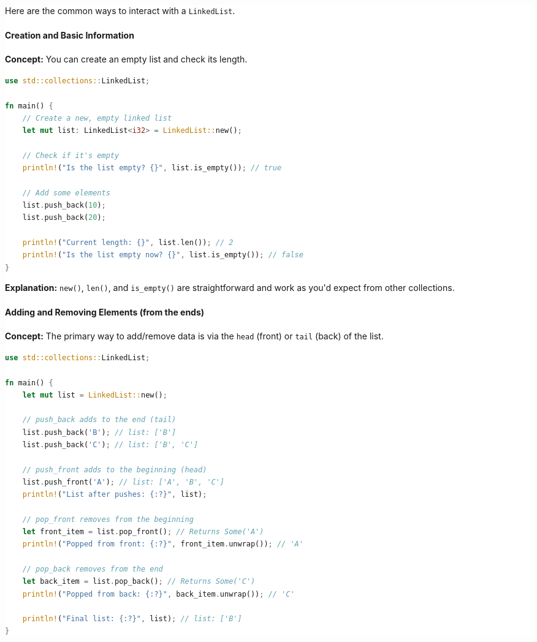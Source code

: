 Here are the common ways to interact with a `LinkedList`.

#### Creation and Basic Information

**Concept:** You can create an empty list and check its length.

```rust
use std::collections::LinkedList;

fn main() {
    // Create a new, empty linked list
    let mut list: LinkedList<i32> = LinkedList::new();

    // Check if it's empty
    println!("Is the list empty? {}", list.is_empty()); // true

    // Add some elements
    list.push_back(10);
    list.push_back(20);

    println!("Current length: {}", list.len()); // 2
    println!("Is the list empty now? {}", list.is_empty()); // false
}
```

**Explanation:** `new()`, `len()`, and `is_empty()` are straightforward and work as you'd expect from other collections.

#### Adding and Removing Elements (from the ends)

**Concept:** The primary way to add/remove data is via the `head` (front) or `tail` (back) of the list.

```rust
use std::collections::LinkedList;

fn main() {
    let mut list = LinkedList::new();

    // push_back adds to the end (tail)
    list.push_back('B'); // list: ['B']
    list.push_back('C'); // list: ['B', 'C']

    // push_front adds to the beginning (head)
    list.push_front('A'); // list: ['A', 'B', 'C']
    println!("List after pushes: {:?}", list);

    // pop_front removes from the beginning
    let front_item = list.pop_front(); // Returns Some('A')
    println!("Popped from front: {:?}", front_item.unwrap()); // 'A'

    // pop_back removes from the end
    let back_item = list.pop_back(); // Returns Some('C')
    println!("Popped from back: {:?}", back_item.unwrap()); // 'C'

    println!("Final list: {:?}", list); // list: ['B']
}
```
